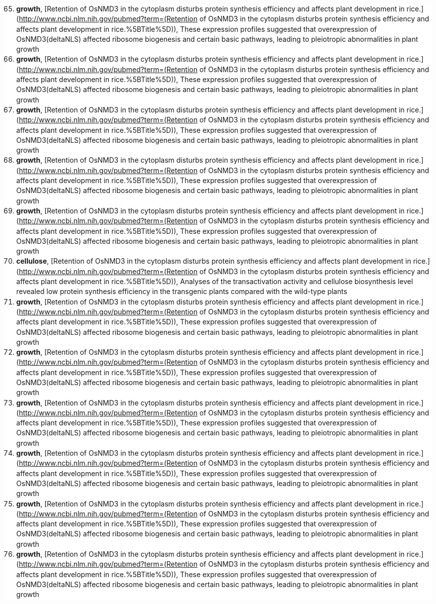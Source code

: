 65. __growth__, [Retention of OsNMD3 in the cytoplasm disturbs protein synthesis efficiency and affects plant development in rice.](http://www.ncbi.nlm.nih.gov/pubmed?term=(Retention of OsNMD3 in the cytoplasm disturbs protein synthesis efficiency and affects plant development in rice.%5BTitle%5D)),  These expression profiles suggested that overexpression of OsNMD3(deltaNLS) affected ribosome biogenesis and certain basic pathways, leading to pleiotropic abnormalities in plant growth
66. __growth__, [Retention of OsNMD3 in the cytoplasm disturbs protein synthesis efficiency and affects plant development in rice.](http://www.ncbi.nlm.nih.gov/pubmed?term=(Retention of OsNMD3 in the cytoplasm disturbs protein synthesis efficiency and affects plant development in rice.%5BTitle%5D)),  These expression profiles suggested that overexpression of OsNMD3(deltaNLS) affected ribosome biogenesis and certain basic pathways, leading to pleiotropic abnormalities in plant growth
67. __growth__, [Retention of OsNMD3 in the cytoplasm disturbs protein synthesis efficiency and affects plant development in rice.](http://www.ncbi.nlm.nih.gov/pubmed?term=(Retention of OsNMD3 in the cytoplasm disturbs protein synthesis efficiency and affects plant development in rice.%5BTitle%5D)),  These expression profiles suggested that overexpression of OsNMD3(deltaNLS) affected ribosome biogenesis and certain basic pathways, leading to pleiotropic abnormalities in plant growth
68. __growth__, [Retention of OsNMD3 in the cytoplasm disturbs protein synthesis efficiency and affects plant development in rice.](http://www.ncbi.nlm.nih.gov/pubmed?term=(Retention of OsNMD3 in the cytoplasm disturbs protein synthesis efficiency and affects plant development in rice.%5BTitle%5D)),  These expression profiles suggested that overexpression of OsNMD3(deltaNLS) affected ribosome biogenesis and certain basic pathways, leading to pleiotropic abnormalities in plant growth
69. __growth__, [Retention of OsNMD3 in the cytoplasm disturbs protein synthesis efficiency and affects plant development in rice.](http://www.ncbi.nlm.nih.gov/pubmed?term=(Retention of OsNMD3 in the cytoplasm disturbs protein synthesis efficiency and affects plant development in rice.%5BTitle%5D)),  These expression profiles suggested that overexpression of OsNMD3(deltaNLS) affected ribosome biogenesis and certain basic pathways, leading to pleiotropic abnormalities in plant growth
70. __cellulose__, [Retention of OsNMD3 in the cytoplasm disturbs protein synthesis efficiency and affects plant development in rice.](http://www.ncbi.nlm.nih.gov/pubmed?term=(Retention of OsNMD3 in the cytoplasm disturbs protein synthesis efficiency and affects plant development in rice.%5BTitle%5D)),  Analyses of the transactivation activity and cellulose biosynthesis level revealed low protein synthesis efficiency in the transgenic plants compared with the wild-type plants
71. __growth__, [Retention of OsNMD3 in the cytoplasm disturbs protein synthesis efficiency and affects plant development in rice.](http://www.ncbi.nlm.nih.gov/pubmed?term=(Retention of OsNMD3 in the cytoplasm disturbs protein synthesis efficiency and affects plant development in rice.%5BTitle%5D)),  These expression profiles suggested that overexpression of OsNMD3(deltaNLS) affected ribosome biogenesis and certain basic pathways, leading to pleiotropic abnormalities in plant growth
72. __growth__, [Retention of OsNMD3 in the cytoplasm disturbs protein synthesis efficiency and affects plant development in rice.](http://www.ncbi.nlm.nih.gov/pubmed?term=(Retention of OsNMD3 in the cytoplasm disturbs protein synthesis efficiency and affects plant development in rice.%5BTitle%5D)),  These expression profiles suggested that overexpression of OsNMD3(deltaNLS) affected ribosome biogenesis and certain basic pathways, leading to pleiotropic abnormalities in plant growth
73. __growth__, [Retention of OsNMD3 in the cytoplasm disturbs protein synthesis efficiency and affects plant development in rice.](http://www.ncbi.nlm.nih.gov/pubmed?term=(Retention of OsNMD3 in the cytoplasm disturbs protein synthesis efficiency and affects plant development in rice.%5BTitle%5D)),  These expression profiles suggested that overexpression of OsNMD3(deltaNLS) affected ribosome biogenesis and certain basic pathways, leading to pleiotropic abnormalities in plant growth
74. __growth__, [Retention of OsNMD3 in the cytoplasm disturbs protein synthesis efficiency and affects plant development in rice.](http://www.ncbi.nlm.nih.gov/pubmed?term=(Retention of OsNMD3 in the cytoplasm disturbs protein synthesis efficiency and affects plant development in rice.%5BTitle%5D)),  These expression profiles suggested that overexpression of OsNMD3(deltaNLS) affected ribosome biogenesis and certain basic pathways, leading to pleiotropic abnormalities in plant growth
75. __growth__, [Retention of OsNMD3 in the cytoplasm disturbs protein synthesis efficiency and affects plant development in rice.](http://www.ncbi.nlm.nih.gov/pubmed?term=(Retention of OsNMD3 in the cytoplasm disturbs protein synthesis efficiency and affects plant development in rice.%5BTitle%5D)),  These expression profiles suggested that overexpression of OsNMD3(deltaNLS) affected ribosome biogenesis and certain basic pathways, leading to pleiotropic abnormalities in plant growth
76. __growth__, [Retention of OsNMD3 in the cytoplasm disturbs protein synthesis efficiency and affects plant development in rice.](http://www.ncbi.nlm.nih.gov/pubmed?term=(Retention of OsNMD3 in the cytoplasm disturbs protein synthesis efficiency and affects plant development in rice.%5BTitle%5D)),  These expression profiles suggested that overexpression of OsNMD3(deltaNLS) affected ribosome biogenesis and certain basic pathways, leading to pleiotropic abnormalities in plant growth